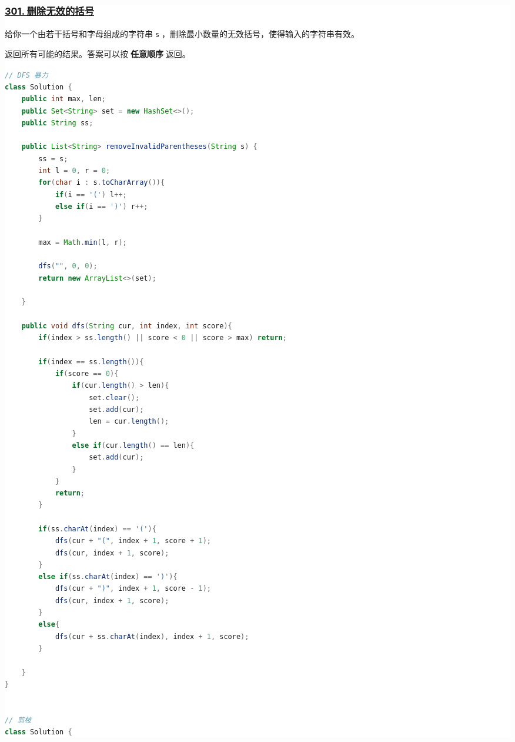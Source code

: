 ### [301. 删除无效的括号](https://leetcode.cn/problems/remove-invalid-parentheses/)

给你一个由若干括号和字母组成的字符串 `s` ，删除最小数量的无效括号，使得输入的字符串有效。

返回所有可能的结果。答案可以按 **任意顺序** 返回。

```java
// DFS 暴力
class Solution {
    public int max, len;
    public Set<String> set = new HashSet<>();
    public String ss;

    public List<String> removeInvalidParentheses(String s) {
        ss = s;
        int l = 0, r = 0;
        for(char i : s.toCharArray()){
            if(i == '(') l++;
            else if(i == ')') r++;
        }

        max = Math.min(l, r);

        dfs("", 0, 0);
        return new ArrayList<>(set);

    }

    public void dfs(String cur, int index, int score){
        if(index > ss.length() || score < 0 || score > max) return;

        if(index == ss.length()){
            if(score == 0){
                if(cur.length() > len){
                    set.clear();
                    set.add(cur);
                    len = cur.length();
                }
                else if(cur.length() == len){
                    set.add(cur);
                }
            }
            return;
        }

        if(ss.charAt(index) == '('){
            dfs(cur + "(", index + 1, score + 1);
            dfs(cur, index + 1, score);
        }
        else if(ss.charAt(index) == ')'){
            dfs(cur + ")", index + 1, score - 1);
            dfs(cur, index + 1, score);
        }
        else{
            dfs(cur + ss.charAt(index), index + 1, score);
        }

    }
}


// 剪枝
class Solution {
```